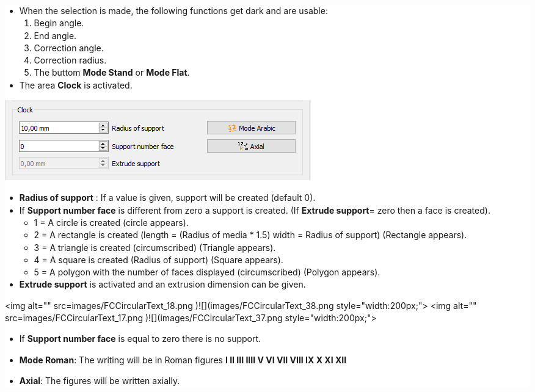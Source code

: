 -   When the selection is made, the following functions get dark and are usable:
    1.  Begin angle.
    2.  End angle.
    3.  Correction angle.
    4.  Correction radius.
    5.  The buttom **Mode Stand** or **Mode Flat**.
-   The area **Clock** is activated.




![](images/FCCircularText_19.png )

-   **Radius of support** : If a value is given, support will be created (default 0).
-   If **Support number face** is different from zero a support is created. (If **Extrude support**= zero then a face is created).
    -   1 = A circle is created (circle appears).
    -   2 = A rectangle is created (length = (Radius of media \* 1.5) width = Radius of support) (Rectangle appears).
    -   3 = A triangle is created (circumscribed) (Triangle appears).
    -   4 = A square is created (Radius of support) (Square appears).
    -   5 = A polygon with the number of faces displayed (circumscribed) (Polygon appears).
-   **Extrude support** is activated and an extrusion dimension can be given.




<img alt="" src=images/FCCircularText_18.png )![](images/FCCircularText_38.png  style="width:200px;">  <img alt="" src=images/FCCircularText_17.png )![](images/FCCircularText_37.png  style="width:200px;"> 

-   If **Support number face** is equal to zero there is no support.

-    **Mode Roman**: The writing will be in Roman figures **I II III IIII V VI VII VIII IX X XI XII**

-    **Axial**: The figures will be written axially.
